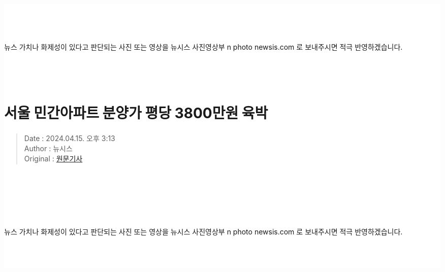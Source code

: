 <img alt="" class="_LAZY_LOADING _LAZY_LOADING_INIT_HIDE" src="https://imgnews.pstatic.net/image/003/2024/04/15/NISI20240415_0020306136_web_20240415151225_20240415151315137.jpg?type=w647" id="img1" style="display: none;"></img>  
<br/><br/>  
  
뉴스 가치나 화제성이 있다고 판단되는 사진 또는 영상을 뉴시스 사진영상부 n photo newsis.com 로 보내주시면 적극 반영하겠습니다.  
<br/><br/><br/>  

  
# 서울 민간아파트 분양가 평당 3800만원 육박  
  
> Date : 2024.04.15. 오후 3:13  
> Author : 뉴시스  
> Original : [원문기사](https://n.news.naver.com/mnews/article/003/0012492439?sid=101)  
<br/>  
  
<img alt="" class="_LAZY_LOADING _LAZY_LOADING_INIT_HIDE" src="https://imgnews.pstatic.net/image/003/2024/04/15/NISI20240415_0020306139_web_20240415151225_20240415151312713.jpg?type=w647" id="img1" style="display: none;"></img>  
<br/><br/>  
  
뉴스 가치나 화제성이 있다고 판단되는 사진 또는 영상을 뉴시스 사진영상부 n photo newsis.com 로 보내주시면 적극 반영하겠습니다.  
<br/><br/><br/>  

